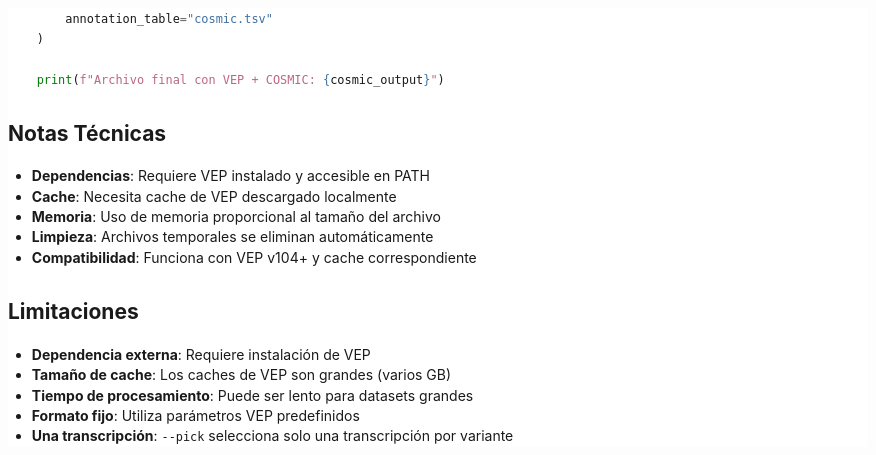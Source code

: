 ```python
        annotation_table="cosmic.tsv"
    )
    
    print(f"Archivo final con VEP + COSMIC: {cosmic_output}")
```

## Notas Técnicas

- **Dependencias**: Requiere VEP instalado y accesible en PATH
- **Cache**: Necesita cache de VEP descargado localmente
- **Memoria**: Uso de memoria proporcional al tamaño del archivo
- **Limpieza**: Archivos temporales se eliminan automáticamente
- **Compatibilidad**: Funciona con VEP v104+ y cache correspondiente

## Limitaciones

- **Dependencia externa**: Requiere instalación de VEP
- **Tamaño de cache**: Los caches de VEP son grandes (varios GB)
- **Tiempo de procesamiento**: Puede ser lento para datasets grandes
- **Formato fijo**: Utiliza parámetros VEP predefinidos
- **Una transcripción**: `--pick` selecciona solo una transcripción por variante